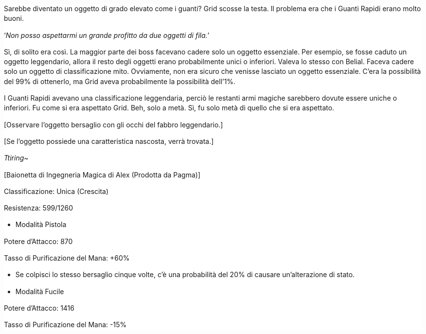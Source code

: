 
Sarebbe diventato un oggetto di grado elevato come i guanti? Grid scosse la testa. Il problema era che i Guanti Rapidi erano molto buoni.


‘<i>Non posso aspettarmi un grande profitto da due oggetti di fila.</i>’


Sì, di solito era così. La maggior parte dei boss facevano cadere solo un oggetto essenziale. Per esempio, se fosse caduto un oggetto leggendario, allora il resto degli oggetti erano probabilmente unici o inferiori. Valeva lo stesso con Belial. Faceva cadere solo un oggetto di classificazione mito. Ovviamente, non era sicuro che venisse lasciato un oggetto essenziale. C’era la possibilità del 99% di ottenerlo, ma Grid aveva probabilmente la possibilità dell’1%.


I Guanti Rapidi avevano una classificazione leggendaria, perciò le restanti armi magiche sarebbero dovute essere uniche o inferiori. Fu come si era aspettato Grid. Beh, solo a metà. Sì, fu solo metà di quello che si era aspettato.






[Osservare l’oggetto bersaglio con gli occhi del fabbro leggendario.]


[Se l’oggetto possiede una caratteristica nascosta, verrà trovata.]






<i>Ttiring~</i>






[Baionetta di Ingegneria Magica di Alex (Prodotta da Pagma)]


Classificazione: Unica (Crescita)


Resistenza: 599/1260


* Modalità Pistola


Potere d’Attacco: 870


Tasso di Purificazione del Mana: +60%


- Se colpisci lo stesso bersaglio cinque volte, c’è una probabilità del 20% di causare un’alterazione di stato.


* Modalità Fucile


Potere d’Attacco: 1416


Tasso di Purificazione del Mana: -15%

